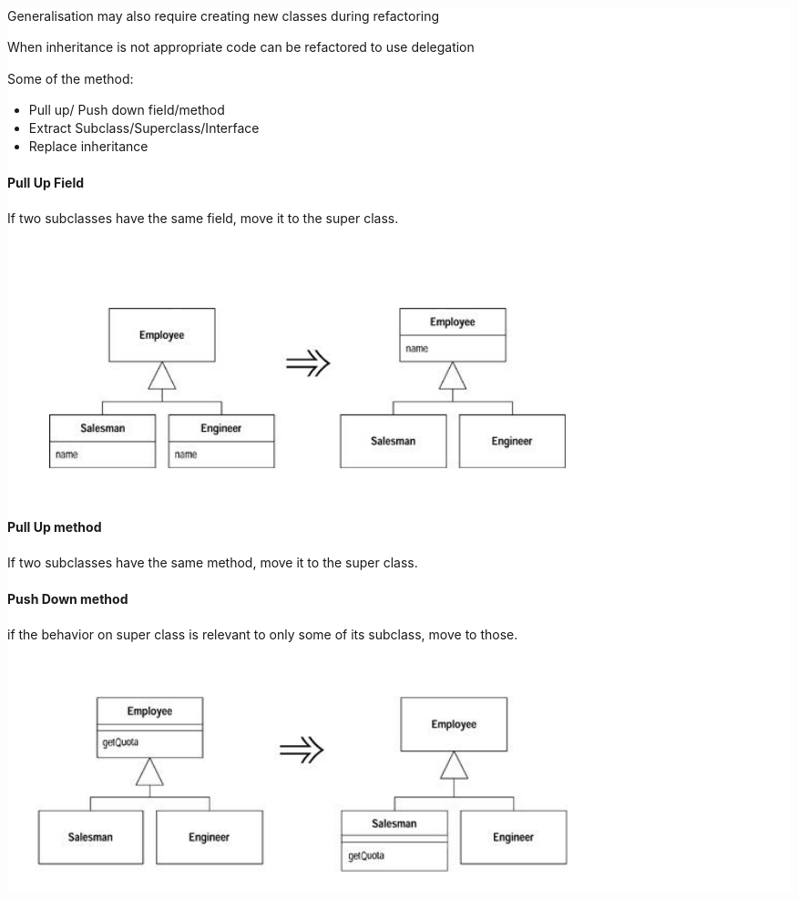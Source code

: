 Generalisation may also require creating new classes during refactoring

When inheritance is not appropriate code can be refactored to use delegation

Some of the method:

- Pull up/ Push down field/method
- Extract Subclass/Superclass/Interface
- Replace inheritance



#### Pull Up Field

If two subclasses have the same field, move it to the super class.

![1571143833218](W9-lec9.assets/1571143833218.png)

#### Pull Up method

If two subclasses have the same method, move it to the super class.

#### Push Down method

if the behavior on super class is relevant to only some of its subclass, move to those.

![1571143957844](W9-lec9.assets/1571143957844.png)
